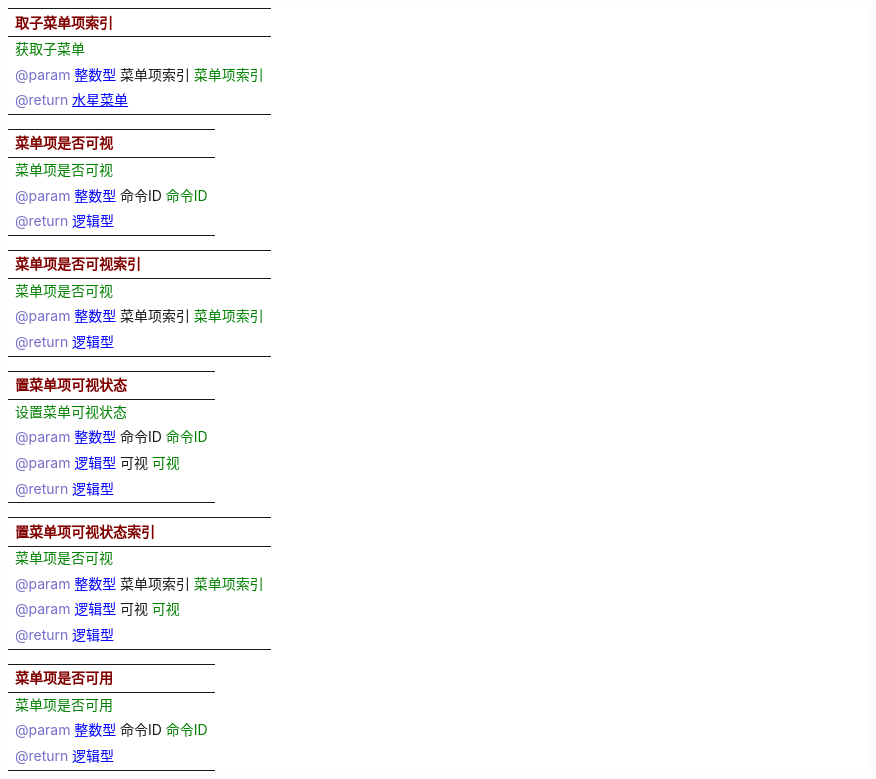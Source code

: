
| <span style="color:rgb(128,0,0)" id="GetSubMenuAt">取子菜单项索引</span> |
|:----|
| <span style="color:rgb(0,128,0)">获取子菜单<span> |
| <span style="color: rgb(117, 110, 200)">@param</span> <span style ="color: blue">整数型</span> 菜单项索引 <span style="color: rgb(0, 128, 0)">菜单项索引</span> | 
| <span style="color: rgb(117, 110, 200)">@return </span> <a href="ProxyMenuModel.md" style ="color: blue">水星菜单</a> |


| <span style="color:rgb(128,0,0)" id="IsVisible">菜单项是否可视</span> |
|:----|
| <span style="color:rgb(0,128,0)">菜单项是否可视<span> |
| <span style="color: rgb(117, 110, 200)">@param</span> <span style ="color: blue">整数型</span> 命令ID <span style="color: rgb(0, 128, 0)">命令ID</span> | 
| <span style="color: rgb(117, 110, 200)">@return </span> <span style ="color: blue">逻辑型</span> |


| <span style="color:rgb(128,0,0)" id="IsVisibleAt">菜单项是否可视索引</span> |
|:----|
| <span style="color:rgb(0,128,0)">菜单项是否可视<span> |
| <span style="color: rgb(117, 110, 200)">@param</span> <span style ="color: blue">整数型</span> 菜单项索引 <span style="color: rgb(0, 128, 0)">菜单项索引</span> | 
| <span style="color: rgb(117, 110, 200)">@return </span> <span style ="color: blue">逻辑型</span> |


| <span style="color:rgb(128,0,0)" id="SetVisible">置菜单项可视状态</span> |
|:----|
| <span style="color:rgb(0,128,0)">设置菜单可视状态<span> |
| <span style="color: rgb(117, 110, 200)">@param</span> <span style ="color: blue">整数型</span> 命令ID <span style="color: rgb(0, 128, 0)">命令ID</span> | 
| <span style="color: rgb(117, 110, 200)">@param</span> <span style ="color: blue">逻辑型</span> 可视 <span style="color: rgb(0, 128, 0)">可视</span> | 
| <span style="color: rgb(117, 110, 200)">@return </span> <span style ="color: blue">逻辑型</span> |


| <span style="color:rgb(128,0,0)" id="SetVisibleAt">置菜单项可视状态索引</span> |
|:----|
| <span style="color:rgb(0,128,0)">菜单项是否可视<span> |
| <span style="color: rgb(117, 110, 200)">@param</span> <span style ="color: blue">整数型</span> 菜单项索引 <span style="color: rgb(0, 128, 0)">菜单项索引</span> | 
| <span style="color: rgb(117, 110, 200)">@param</span> <span style ="color: blue">逻辑型</span> 可视 <span style="color: rgb(0, 128, 0)">可视</span> | 
| <span style="color: rgb(117, 110, 200)">@return </span> <span style ="color: blue">逻辑型</span> |


| <span style="color:rgb(128,0,0)" id="IsEnabled">菜单项是否可用</span> |
|:----|
| <span style="color:rgb(0,128,0)">菜单项是否可用<span> |
| <span style="color: rgb(117, 110, 200)">@param</span> <span style ="color: blue">整数型</span> 命令ID <span style="color: rgb(0, 128, 0)">命令ID</span> | 
| <span style="color: rgb(117, 110, 200)">@return </span> <span style ="color: blue">逻辑型</span> |
